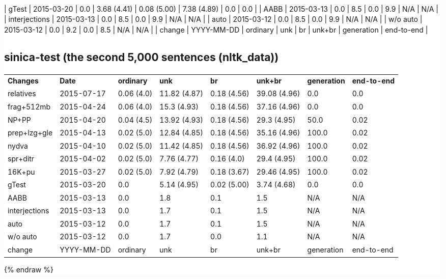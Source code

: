 | gTest         | 2015-03-20 | 0.0          | 3.68 (4.41)  | 0.08 (5.00) | 7.38 (4.89)  | 0.0            | 0.0            |
| AABB          | 2015-03-13 | 0.0          | 8.5          | 0.0         | 9.9          | N/A            | N/A            |
| interjections | 2015-03-13 | 0.0          | 8.5          | 0.0         | 9.9          | N/A            | N/A            |
| auto          | 2015-03-12 | 0.0          | 8.5          | 0.0         | 9.9          | N/A            | N/A            |
| w/o auto      | 2015-03-12 | 0.0          | 9.2          | 0.0         | 8.5          | N/A            | N/A            |
| change        | YYYY-MM-DD | ordinary     | unk          | br          | unk+br       | generation     | end-to-end     |

## sinica-test (the second 5,000 sentences (nltk\_data))

|               |            |              |              |             |              |                |                |
|---------------|------------|--------------|--------------|-------------|--------------|----------------|----------------|
| **Changes**   | **Date**   | **ordinary** | **unk**      | **br**      | **unk+br**   | **generation** | **end-to-end** |
| relatives     | 2015-07-17 | 0.06 (4.0)   | 11.82 (4.87) | 0.18 (4.56) | 39.08 (4.96) | 0.0            | 0.0            |
| frag+512mb    | 2015-04-24 | 0.06 (4.0)   | 15.3 (4.93)  | 0.18 (4.56) | 37.16 (4.96) | 0.0            | 0.0            |
| NP+PP         | 2015-04-20 | 0.04 (4.5)   | 13.92 (4.93) | 0.18 (4.56) | 29.3 (4.95)  | 50.0           | 0.02           |
| prep+lzg+gle  | 2015-04-13 | 0.02 (5.0)   | 12.84 (4.85) | 0.18 (4.56) | 35.16 (4.96) | 100.0          | 0.02           |
| nydva         | 2015-04-10 | 0.02 (5.0)   | 11.42 (4.85) | 0.18 (4.56) | 36.92 (4.96) | 100.0          | 0.02           |
| spr+ditr      | 2015-04-02 | 0.02 (5.0)   | 7.76 (4.77)  | 0.16 (4.0)  | 29.4 (4.95)  | 100.0          | 0.02           |
| 16K+pu        | 2015-03-27 | 0.02 (5.0)   | 7.92 (4.79)  | 0.18 (3.67) | 29.46 (4.95) | 100.0          | 0.02           |
| gTest         | 2015-03-20 | 0.0          | 5.14 (4.95)  | 0.02 (5.00) | 3.74 (4.68)  | 0.0            | 0.0            |
| AABB          | 2015-03-13 | 0.0          | 1.8          | 0.1         | 1.5          | N/A            | N/A            |
| interjections | 2015-03-13 | 0.0          | 1.7          | 0.1         | 1.5          | N/A            | N/A            |
| auto          | 2015-03-12 | 0.0          | 1.7          | 0.1         | 1.5          | N/A            | N/A            |
| w/o auto      | 2015-03-12 | 0.0          | 1.7          | 0.0         | 1.1          | N/A            | N/A            |
| change        | YYYY-MM-DD | ordinary     | unk          | br          | unk+br       | generation     | end-to-end     |
<update date omitted for speed>{% endraw %}